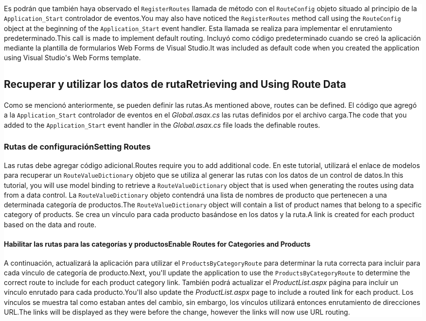 
<span data-ttu-id="ecc6e-165">Es podrán que también haya observado el `RegisterRoutes` llamada de método con el `RouteConfig` objeto situado al principio de la `Application_Start` controlador de eventos.</span><span class="sxs-lookup"><span data-stu-id="ecc6e-165">You may also have noticed the `RegisterRoutes` method call using the `RouteConfig` object at the beginning of the `Application_Start` event handler.</span></span> <span data-ttu-id="ecc6e-166">Esta llamada se realiza para implementar el enrutamiento predeterminado.</span><span class="sxs-lookup"><span data-stu-id="ecc6e-166">This call is made to implement default routing.</span></span> <span data-ttu-id="ecc6e-167">Incluyó como código predeterminado cuando se creó la aplicación mediante la plantilla de formularios Web Forms de Visual Studio.</span><span class="sxs-lookup"><span data-stu-id="ecc6e-167">It was included as default code when you created the application using Visual Studio's Web Forms template.</span></span>

## <a name="retrieving-and-using-route-data"></a><span data-ttu-id="ecc6e-168">Recuperar y utilizar los datos de ruta</span><span class="sxs-lookup"><span data-stu-id="ecc6e-168">Retrieving and Using Route Data</span></span>

<span data-ttu-id="ecc6e-169">Como se mencionó anteriormente, se pueden definir las rutas.</span><span class="sxs-lookup"><span data-stu-id="ecc6e-169">As mentioned above, routes can be defined.</span></span> <span data-ttu-id="ecc6e-170">El código que agregó a la `Application_Start` controlador de eventos en el *Global.asax.cs* las rutas definidos por el archivo carga.</span><span class="sxs-lookup"><span data-stu-id="ecc6e-170">The code that you added to the `Application_Start` event handler in the *Global.asax.cs* file loads the definable routes.</span></span>

### <a name="setting-routes"></a><span data-ttu-id="ecc6e-171">Rutas de configuración</span><span class="sxs-lookup"><span data-stu-id="ecc6e-171">Setting Routes</span></span>

<span data-ttu-id="ecc6e-172">Las rutas debe agregar código adicional.</span><span class="sxs-lookup"><span data-stu-id="ecc6e-172">Routes require you to add additional code.</span></span> <span data-ttu-id="ecc6e-173">En este tutorial, utilizará el enlace de modelos para recuperar un `RouteValueDictionary` objeto que se utiliza al generar las rutas con los datos de un control de datos.</span><span class="sxs-lookup"><span data-stu-id="ecc6e-173">In this tutorial, you will use model binding to retrieve a `RouteValueDictionary` object that is used when generating the routes using data from a data control.</span></span> <span data-ttu-id="ecc6e-174">La `RouteValueDictionary` objeto contendrá una lista de nombres de producto que pertenecen a una determinada categoría de productos.</span><span class="sxs-lookup"><span data-stu-id="ecc6e-174">The `RouteValueDictionary` object will contain a list of product names that belong to a specific category of products.</span></span> <span data-ttu-id="ecc6e-175">Se crea un vínculo para cada producto basándose en los datos y la ruta.</span><span class="sxs-lookup"><span data-stu-id="ecc6e-175">A link is created for each product based on the data and route.</span></span>

#### <a name="enable-routes-for-categories-and-products"></a><span data-ttu-id="ecc6e-176">Habilitar las rutas para las categorías y productos</span><span class="sxs-lookup"><span data-stu-id="ecc6e-176">Enable Routes for Categories and Products</span></span>

<span data-ttu-id="ecc6e-177">A continuación, actualizará la aplicación para utilizar el `ProductsByCategoryRoute` para determinar la ruta correcta para incluir para cada vínculo de categoría de producto.</span><span class="sxs-lookup"><span data-stu-id="ecc6e-177">Next, you'll update the application to use the `ProductsByCategoryRoute` to determine the correct route to include for each product category link.</span></span> <span data-ttu-id="ecc6e-178">También podrá actualizar el *ProductList.aspx* página para incluir un vínculo enrutado para cada producto.</span><span class="sxs-lookup"><span data-stu-id="ecc6e-178">You'll also update the *ProductList.aspx* page to include a routed link for each product.</span></span> <span data-ttu-id="ecc6e-179">Los vínculos se muestra tal como estaban antes del cambio, sin embargo, los vínculos utilizará entonces enrutamiento de direcciones URL.</span><span class="sxs-lookup"><span data-stu-id="ecc6e-179">The links will be displayed as they were before the change, however the links will now use URL routing.</span></span>
